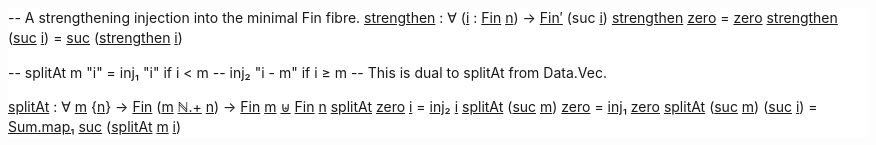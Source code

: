 <a id="3527" class="Comment">-- A strengthening injection into the minimal Fin fibre.</a>
<a id="strengthen"></a><a id="3584" href="Data.Fin.Base.html#3584" class="Function">strengthen</a> <a id="3595" class="Symbol">:</a> <a id="3597" class="Symbol">∀</a> <a id="3599" class="Symbol">(</a><a id="3600" href="Data.Fin.Base.html#3600" class="Bound">i</a> <a id="3602" class="Symbol">:</a> <a id="3604" href="Data.Fin.Base.html#1159" class="Datatype">Fin</a> <a id="3608" href="Data.Fin.Base.html#1027" class="Generalizable">n</a><a id="3609" class="Symbol">)</a> <a id="3611" class="Symbol">→</a> <a id="3613" href="Data.Fin.Base.html#1360" class="Function">Fin′</a> <a id="3618" class="Symbol">(</a><a id="3619" class="InductiveConstructor">suc</a> <a id="3623" href="Data.Fin.Base.html#3600" class="Bound">i</a><a id="3624" class="Symbol">)</a>
<a id="3626" href="Data.Fin.Base.html#3584" class="Function">strengthen</a> <a id="3637" href="Data.Fin.Base.html#1181" class="InductiveConstructor">zero</a>    <a id="3645" class="Symbol">=</a> <a id="3647" href="Data.Fin.Base.html#1181" class="InductiveConstructor">zero</a>
<a id="3652" href="Data.Fin.Base.html#3584" class="Function">strengthen</a> <a id="3663" class="Symbol">(</a><a id="3664" href="Data.Fin.Base.html#1202" class="InductiveConstructor">suc</a> <a id="3668" href="Data.Fin.Base.html#3668" class="Bound">i</a><a id="3669" class="Symbol">)</a> <a id="3671" class="Symbol">=</a> <a id="3673" href="Data.Fin.Base.html#1202" class="InductiveConstructor">suc</a> <a id="3677" class="Symbol">(</a><a id="3678" href="Data.Fin.Base.html#3584" class="Function">strengthen</a> <a id="3689" href="Data.Fin.Base.html#3668" class="Bound">i</a><a id="3690" class="Symbol">)</a>

<a id="3693" class="Comment">-- splitAt m &quot;i&quot; = inj₁ &quot;i&quot;      if i &lt; m</a>
<a id="3735" class="Comment">--                 inj₂ &quot;i - m&quot;  if i ≥ m</a>
<a id="3777" class="Comment">-- This is dual to splitAt from Data.Vec.</a>

<a id="splitAt"></a><a id="3820" href="Data.Fin.Base.html#3820" class="Function">splitAt</a> <a id="3828" class="Symbol">:</a> <a id="3830" class="Symbol">∀</a> <a id="3832" href="Data.Fin.Base.html#3832" class="Bound">m</a> <a id="3834" class="Symbol">{</a><a id="3835" href="Data.Fin.Base.html#3835" class="Bound">n</a><a id="3836" class="Symbol">}</a> <a id="3838" class="Symbol">→</a> <a id="3840" href="Data.Fin.Base.html#1159" class="Datatype">Fin</a> <a id="3844" class="Symbol">(</a><a id="3845" href="Data.Fin.Base.html#3832" class="Bound">m</a> <a id="3847" href="Agda.Builtin.Nat.html#336" class="Primitive Operator">ℕ.+</a> <a id="3851" href="Data.Fin.Base.html#3835" class="Bound">n</a><a id="3852" class="Symbol">)</a> <a id="3854" class="Symbol">→</a> <a id="3856" href="Data.Fin.Base.html#1159" class="Datatype">Fin</a> <a id="3860" href="Data.Fin.Base.html#3832" class="Bound">m</a> <a id="3862" href="Data.Sum.Base.html#625" class="Datatype Operator">⊎</a> <a id="3864" href="Data.Fin.Base.html#1159" class="Datatype">Fin</a> <a id="3868" href="Data.Fin.Base.html#3835" class="Bound">n</a>
<a id="3870" href="Data.Fin.Base.html#3820" class="Function">splitAt</a> <a id="3878" href="Agda.Builtin.Nat.html#221" class="InductiveConstructor">zero</a>    <a id="3886" href="Data.Fin.Base.html#3886" class="Bound">i</a>       <a id="3894" class="Symbol">=</a> <a id="3896" href="Data.Sum.Base.html#700" class="InductiveConstructor">inj₂</a> <a id="3901" href="Data.Fin.Base.html#3886" class="Bound">i</a>
<a id="3903" href="Data.Fin.Base.html#3820" class="Function">splitAt</a> <a id="3911" class="Symbol">(</a><a id="3912" href="Agda.Builtin.Nat.html#234" class="InductiveConstructor">suc</a> <a id="3916" href="Data.Fin.Base.html#3916" class="Bound">m</a><a id="3917" class="Symbol">)</a> <a id="3919" href="Data.Fin.Base.html#1181" class="InductiveConstructor">zero</a>    <a id="3927" class="Symbol">=</a> <a id="3929" href="Data.Sum.Base.html#675" class="InductiveConstructor">inj₁</a> <a id="3934" href="Data.Fin.Base.html#1181" class="InductiveConstructor">zero</a>
<a id="3939" href="Data.Fin.Base.html#3820" class="Function">splitAt</a> <a id="3947" class="Symbol">(</a><a id="3948" href="Agda.Builtin.Nat.html#234" class="InductiveConstructor">suc</a> <a id="3952" href="Data.Fin.Base.html#3952" class="Bound">m</a><a id="3953" class="Symbol">)</a> <a id="3955" class="Symbol">(</a><a id="3956" href="Data.Fin.Base.html#1202" class="InductiveConstructor">suc</a> <a id="3960" href="Data.Fin.Base.html#3960" class="Bound">i</a><a id="3961" class="Symbol">)</a> <a id="3963" class="Symbol">=</a> <a id="3965" href="Data.Sum.Base.html#1331" class="Function">Sum.map₁</a> <a id="3974" href="Data.Fin.Base.html#1202" class="InductiveConstructor">suc</a> <a id="3978" class="Symbol">(</a><a id="3979" href="Data.Fin.Base.html#3820" class="Function">splitAt</a> <a id="3987" href="Data.Fin.Base.html#3952" class="Bound">m</a> <a id="3989" href="Data.Fin.Base.html#3960" class="Bound">i</a><a id="3990" class="Symbol">)</a>
